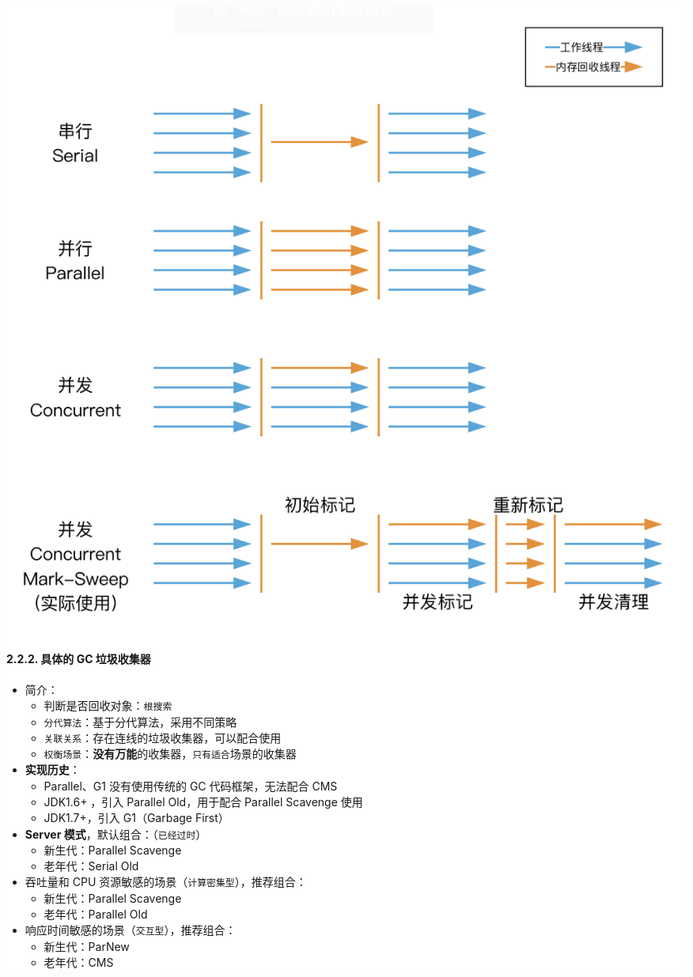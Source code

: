 ![](/images/jvm-series/serial-parallel-concurrent.png)


#### 2.2.2. 具体的 GC 垃圾收集器

* 简介：
	* 判断是否回收对象：`根搜索`
	* `分代算法`：基于分代算法，采用不同策略
	* `关联关系`：存在连线的垃圾收集器，可以配合使用
	* `权衡场景`：**没有万能**的收集器，`只有适合`场景的收集器
* **实现历史**：
	* Parallel、G1 没有使用传统的 GC 代码框架，无法配合 CMS
	* JDK1.6+ ，引入 Parallel Old，用于配合 Parallel Scavenge 使用
	* JDK1.7+，引入 G1（Garbage First）
* **Server 模式**，默认组合：（`已经过时`）
	* 新生代：Parallel Scavenge 
	* 老年代：Serial Old
* 吞吐量和 CPU 资源敏感的场景（`计算密集型`），推荐组合：
	* 新生代：Parallel Scavenge
	* 老年代：Parallel Old
* 响应时间敏感的场景（`交互型`），推荐组合：
	* 新生代：ParNew
	* 老年代：CMS
